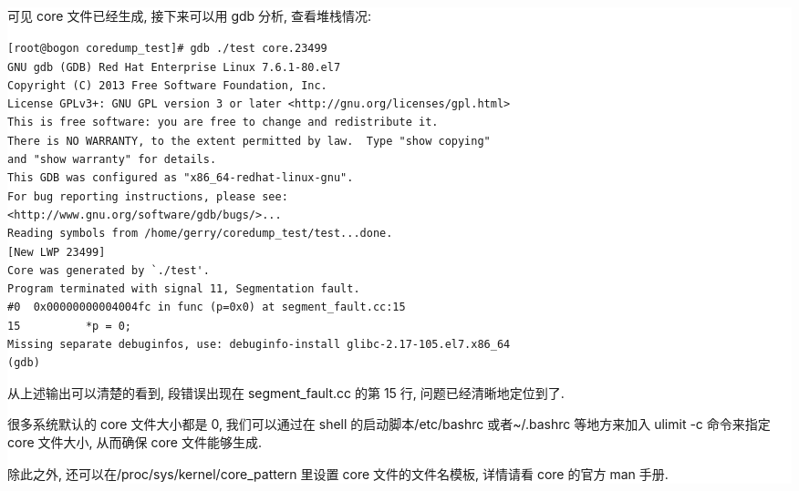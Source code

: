 可见 core 文件已经生成, 接下来可以用 gdb 分析, 查看堆栈情况:

```
[root@bogon coredump_test]# gdb ./test core.23499
GNU gdb (GDB) Red Hat Enterprise Linux 7.6.1-80.el7
Copyright (C) 2013 Free Software Foundation, Inc.
License GPLv3+: GNU GPL version 3 or later <http://gnu.org/licenses/gpl.html>
This is free software: you are free to change and redistribute it.
There is NO WARRANTY, to the extent permitted by law.  Type "show copying"
and "show warranty" for details.
This GDB was configured as "x86_64-redhat-linux-gnu".
For bug reporting instructions, please see:
<http://www.gnu.org/software/gdb/bugs/>...
Reading symbols from /home/gerry/coredump_test/test...done.
[New LWP 23499]
Core was generated by `./test'.
Program terminated with signal 11, Segmentation fault.
#0  0x00000000004004fc in func (p=0x0) at segment_fault.cc:15
15	        *p = 0;
Missing separate debuginfos, use: debuginfo-install glibc-2.17-105.el7.x86_64
(gdb)
```

从上述输出可以清楚的看到, 段错误出现在 segment_fault.cc 的第 15 行, 问题已经清晰地定位到了.

很多系统默认的 core 文件大小都是 0, 我们可以通过在 shell 的启动脚本/etc/bashrc 或者~/.bashrc 等地方来加入 ulimit -c 命令来指定 core 文件大小, 从而确保 core 文件能够生成.

除此之外, 还可以在/proc/sys/kernel/core_pattern 里设置 core 文件的文件名模板, 详情请看 core 的官方 man 手册.

